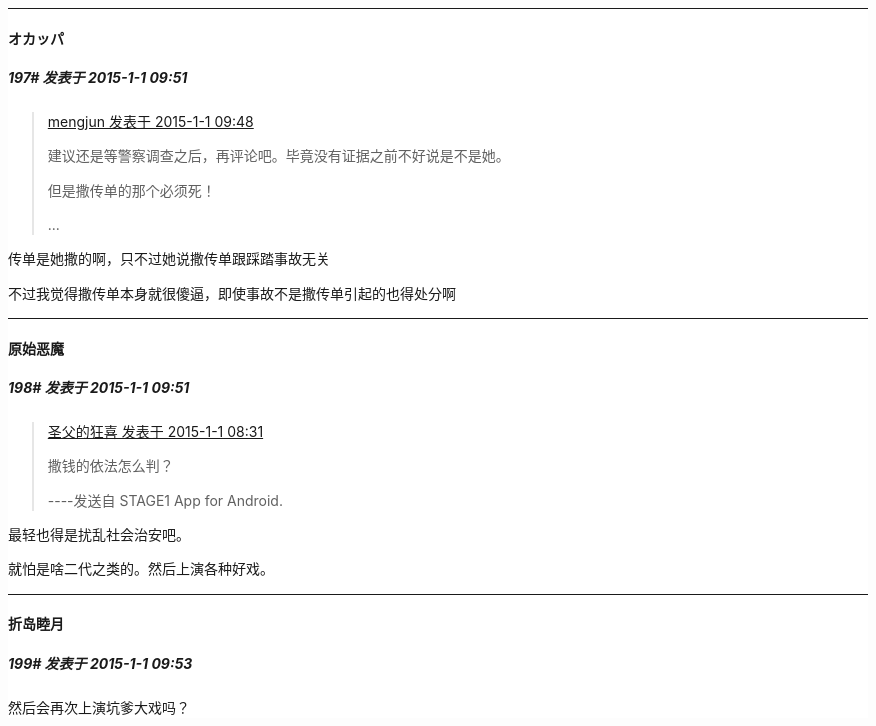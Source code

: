 




-----

####  オカッパ  
##### 197#       发表于 2015-1-1 09:51



<blockquote><a href="httphttps://bbs.saraba1st.com/2b/forum.php?mod=redirect&amp;goto=findpost&amp;pid=27662984&amp;ptid=1086195" target="_blank">mengjun 发表于 2015-1-1 09:48</a>

建议还是等警察调查之后，再评论吧。毕竟没有证据之前不好说是不是她。

但是撒传单的那个必须死！

 ...</blockquote>
传单是她撒的啊，只不过她说撒传单跟踩踏事故无关

不过我觉得撒传单本身就很傻逼，即使事故不是撒传单引起的也得处分啊







-----

####  原始恶魔  
##### 198#       发表于 2015-1-1 09:51



<blockquote><a href="httphttps://bbs.saraba1st.com/2b/forum.php?mod=redirect&amp;goto=findpost&amp;pid=27662600&amp;ptid=1086195" target="_blank">圣父的狂喜 发表于 2015-1-1 08:31</a>

撒钱的依法怎么判？


----发送自 STAGE1 App for Android.</blockquote>
最轻也得是扰乱社会治安吧。

就怕是啥二代之类的。然后上演各种好戏。







-----

####  折岛睦月  
##### 199#       发表于 2015-1-1 09:53




然后会再次上演坑爹大戏吗？





